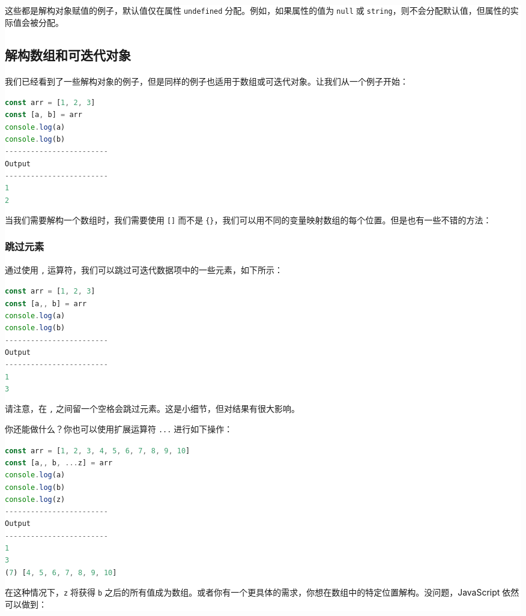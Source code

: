这些都是解构对象赋值的例子，默认值仅在属性 `undefined` 分配。例如，如果属性的值为 `null` 或 `string`，则不会分配默认值，但属性的实际值会被分配。

## 解构数组和可迭代对象

我们已经看到了一些解构对象的例子，但是同样的例子也适用于数组或可迭代对象。让我们从一个例子开始：

```JavaScript
const arr = [1, 2, 3]
const [a, b] = arr
console.log(a)
console.log(b)
------------------------
Output
------------------------
1
2
```

当我们需要解构一个数组时，我们需要使用 `[]` 而不是 `{}`，我们可以用不同的变量映射数组的每个位置。但是也有一些不错的方法：

### 跳过元素

通过使用 `,` 运算符，我们可以跳过可迭代数据项中的一些元素，如下所示：

```JavaScript
const arr = [1, 2, 3]
const [a,, b] = arr
console.log(a)
console.log(b)
------------------------
Output
------------------------
1
3
```

请注意，在 `,` 之间留一个空格会跳过元素。这是小细节，但对结果有很大影响。

你还能做什么？你也可以使用扩展运算符 `...` 进行如下操作：

```JavaScript
const arr = [1, 2, 3, 4, 5, 6, 7, 8, 9, 10]
const [a,, b, ...z] = arr
console.log(a)
console.log(b)
console.log(z)
------------------------
Output
------------------------
1
3
(7) [4, 5, 6, 7, 8, 9, 10]
```

在这种情况下，`z` 将获得 `b` 之后的所有值成为数组。或者你有一个更具体的需求，你想在数组中的特定位置解构。没问题，JavaScript 依然可以做到：
